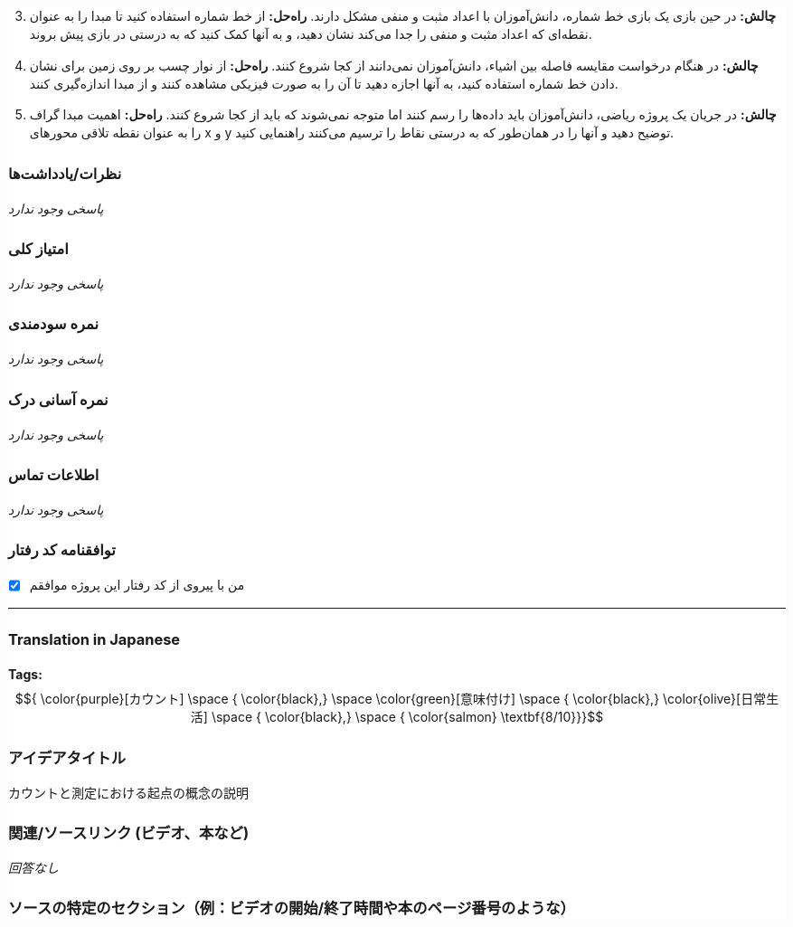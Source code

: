 3. **چالش:** در حین بازی یک بازی خط شماره، دانش‌آموزان با اعداد مثبت و منفی مشکل دارند.
   **راه‌حل:** از خط شماره استفاده کنید تا مبدا را به عنوان نقطه‌ای که اعداد مثبت و منفی را جدا می‌کند نشان دهید، و به آنها کمک کنید که به درستی در بازی پیش بروند.

4. **چالش:** در هنگام درخواست مقایسه فاصله بین اشیاء، دانش‌آموزان نمی‌دانند از کجا شروع کنند.
   **راه‌حل:** از نوار چسب بر روی زمین برای نشان دادن خط شماره استفاده کنید، به آنها اجازه دهید تا آن را به صورت فیزیکی مشاهده کنند و از مبدا اندازه‌گیری کنند.

5. **چالش:** در جریان یک پروژه ریاضی، دانش‌آموزان باید داده‌ها را رسم کنند اما متوجه نمی‌شوند که باید از کجا شروع کنند.
   **راه‌حل:** اهمیت مبدا گراف را به عنوان نقطه تلاقی محورهای x و y توضیح دهید و آنها را در همان‌طور که به درستی نقاط را ترسیم می‌کنند راهنمایی کنید.

### نظرات/یادداشت‌ها

_پاسخی وجود ندارد_

### امتیاز کلی

_پاسخی وجود ندارد_

### نمره سودمندی

_پاسخی وجود ندارد_

### نمره آسانی درک

_پاسخی وجود ندارد_

### اطلاعات تماس

_پاسخی وجود ندارد_

### توافقنامه کد رفتار

- [X] من با پیروی از کد رفتار این پروژه موافقم

---

### Translation in Japanese

**Tags:** $${ \color{purple}[カウント] \space { \color{black},} \space \color{green}[意味付け] \space { \color{black},} \color{olive}[日常生活] \space { \color{black},} \space { \color{salmon} \textbf{8/10}}}$$ 

### アイデアタイトル 

カウントと測定における起点の概念の説明

### 関連/ソースリンク (ビデオ、本など)

_回答なし_

### ソースの特定のセクション（例：ビデオの開始/終了時間や本のページ番号のような）

